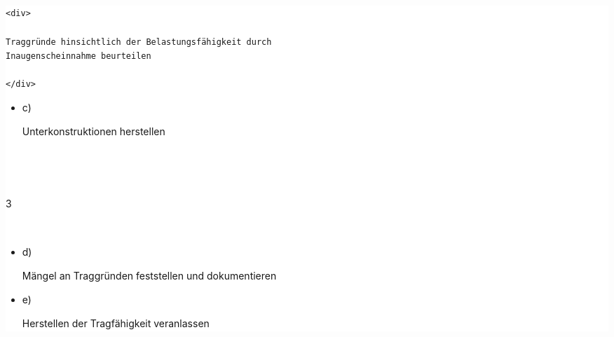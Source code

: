     <div>
    
    Traggründe hinsichtlich der Belastungsfähigkeit durch
    Inaugenscheinnahme beurteilen
    
    </div>

  - c)
    
    <div>
    
    Unterkonstruktionen herstellen
    
    </div>

</td>

<td style="border-right: 0.5pt solid ; border-bottom: 0.5pt solid ; " align="center" valign="top">

 

</td>

<td style="border-right: 0.5pt solid ; border-bottom: 0.5pt solid ; " align="center" valign="top">

 

</td>

<td style="border-right: 0.5pt solid ; border-bottom: 0.5pt solid ; " align="center" valign="middle">

3

</td>

<td style="border-bottom: 0.5pt solid ; " align="center" valign="top">

 

</td>

</tr>

<tr>

<td style="border-right: 0.5pt solid ; border-bottom: 0.5pt solid ; " valign="top">

  - d)
    
    <div>
    
    Mängel an Traggründen feststellen und dokumentieren
    
    </div>

  - e)
    
    <div>
    
    Herstellen der Tragfähigkeit veranlassen
    
    </div>

</td>

<td style="border-right: 0.5pt solid ; border-bottom: 0.5pt solid ; " align="center" valign="top">
